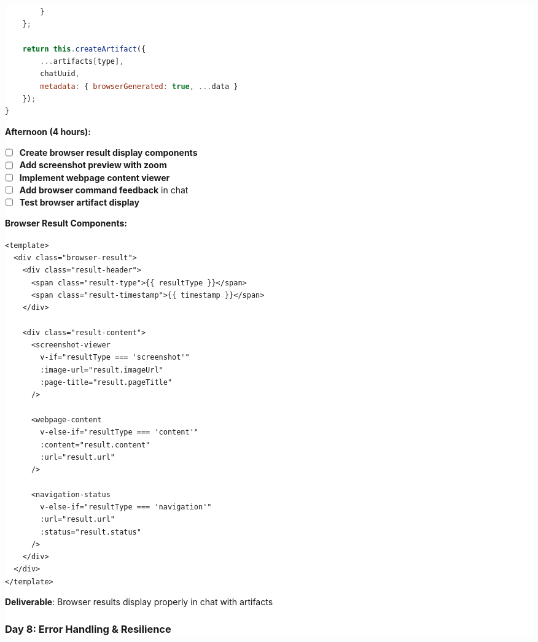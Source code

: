 ```javascript
        }
    };
    
    return this.createArtifact({
        ...artifacts[type],
        chatUuid,
        metadata: { browserGenerated: true, ...data }
    });
}
```

**Afternoon (4 hours):**
- [ ] **Create browser result display components**
- [ ] **Add screenshot preview with zoom**
- [ ] **Implement webpage content viewer**
- [ ] **Add browser command feedback** in chat
- [ ] **Test browser artifact display**

**Browser Result Components:**
```vue
<template>
  <div class="browser-result">
    <div class="result-header">
      <span class="result-type">{{ resultType }}</span>
      <span class="result-timestamp">{{ timestamp }}</span>
    </div>
    
    <div class="result-content">
      <screenshot-viewer 
        v-if="resultType === 'screenshot'" 
        :image-url="result.imageUrl"
        :page-title="result.pageTitle"
      />
      
      <webpage-content
        v-else-if="resultType === 'content'"
        :content="result.content"
        :url="result.url"
      />
      
      <navigation-status
        v-else-if="resultType === 'navigation'"
        :url="result.url"
        :status="result.status"
      />
    </div>
  </div>
</template>
```

**Deliverable**: Browser results display properly in chat with artifacts

### **Day 8: Error Handling & Resilience**
